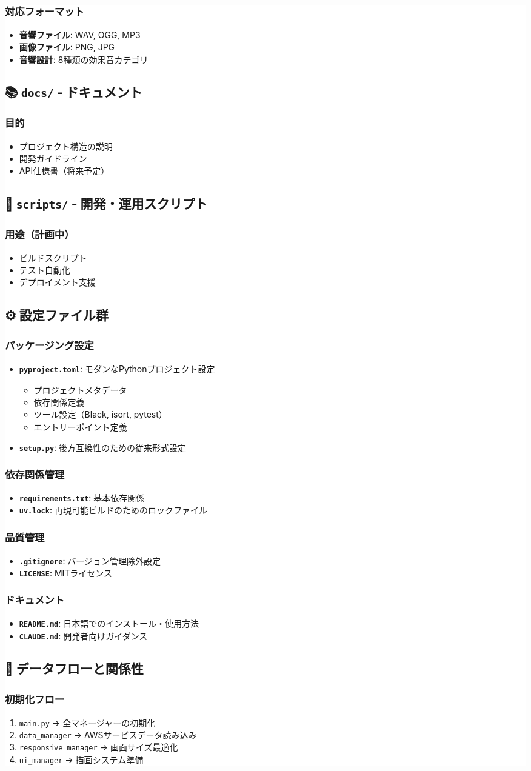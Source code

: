 ### 対応フォーマット
- **音響ファイル**: WAV, OGG, MP3
- **画像ファイル**: PNG, JPG
- **音響設計**: 8種類の効果音カテゴリ

## 📚 `docs/` - ドキュメント

### 目的
- プロジェクト構造の説明
- 開発ガイドライン
- API仕様書（将来予定）

## 🔨 `scripts/` - 開発・運用スクリプト

### 用途（計画中）
- ビルドスクリプト
- テスト自動化
- デプロイメント支援

## ⚙️ 設定ファイル群

### パッケージング設定
- **`pyproject.toml`**: モダンなPythonプロジェクト設定
  - プロジェクトメタデータ
  - 依存関係定義
  - ツール設定（Black, isort, pytest）
  - エントリーポイント定義

- **`setup.py`**: 後方互換性のための従来形式設定

### 依存関係管理
- **`requirements.txt`**: 基本依存関係
- **`uv.lock`**: 再現可能ビルドのためのロックファイル

### 品質管理
- **`.gitignore`**: バージョン管理除外設定
- **`LICENSE`**: MITライセンス

### ドキュメント
- **`README.md`**: 日本語でのインストール・使用方法
- **`CLAUDE.md`**: 開発者向けガイダンス

## 🔄 データフローと関係性

### 初期化フロー
1. `main.py` → 全マネージャーの初期化
2. `data_manager` → AWSサービスデータ読み込み
3. `responsive_manager` → 画面サイズ最適化
4. `ui_manager` → 描画システム準備
